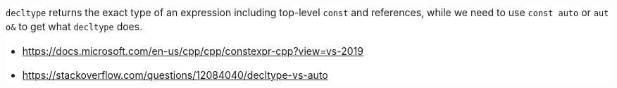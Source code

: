 ```decltype``` returns the exact type of an expression including top-level ```const``` and references, while we need to use  ```const auto``` or ```auto&``` to get what ```decltype``` does.
- https://docs.microsoft.com/en-us/cpp/cpp/constexpr-cpp?view=vs-2019

- https://stackoverflow.com/questions/12084040/decltype-vs-auto
